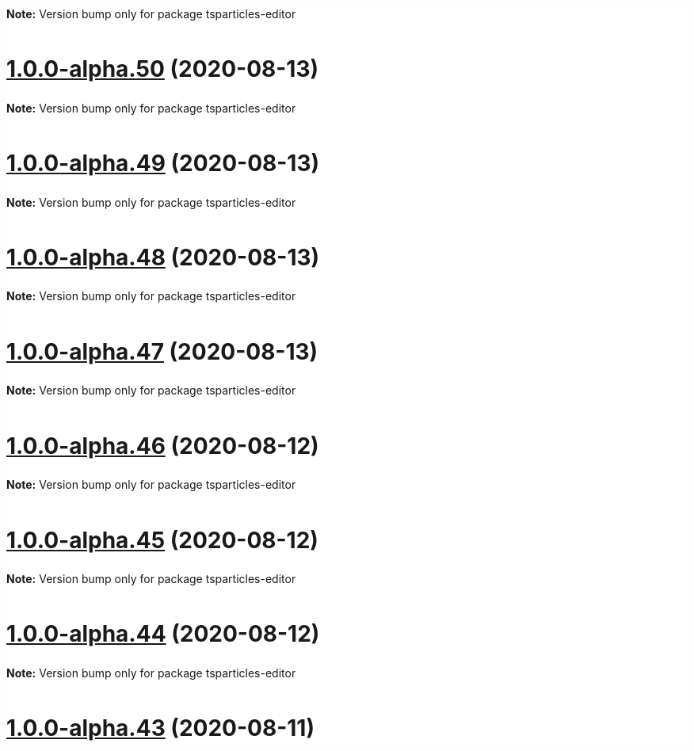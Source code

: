 **Note:** Version bump only for package tsparticles-editor

# [1.0.0-alpha.50](https://github.com/matteobruni/tsparticles/compare/tsparticles-editor@1.0.0-alpha.49...tsparticles-editor@1.0.0-alpha.50) (2020-08-13)

**Note:** Version bump only for package tsparticles-editor

# [1.0.0-alpha.49](https://github.com/matteobruni/tsparticles/compare/tsparticles-editor@1.0.0-alpha.48...tsparticles-editor@1.0.0-alpha.49) (2020-08-13)

**Note:** Version bump only for package tsparticles-editor

# [1.0.0-alpha.48](https://github.com/matteobruni/tsparticles/compare/tsparticles-editor@1.0.0-alpha.47...tsparticles-editor@1.0.0-alpha.48) (2020-08-13)

**Note:** Version bump only for package tsparticles-editor

# [1.0.0-alpha.47](https://github.com/matteobruni/tsparticles/compare/tsparticles-editor@1.0.0-alpha.46...tsparticles-editor@1.0.0-alpha.47) (2020-08-13)

**Note:** Version bump only for package tsparticles-editor

# [1.0.0-alpha.46](https://github.com/matteobruni/tsparticles/compare/tsparticles-editor@1.0.0-alpha.45...tsparticles-editor@1.0.0-alpha.46) (2020-08-12)

**Note:** Version bump only for package tsparticles-editor

# [1.0.0-alpha.45](https://github.com/matteobruni/tsparticles/compare/tsparticles-editor@1.0.0-alpha.44...tsparticles-editor@1.0.0-alpha.45) (2020-08-12)

**Note:** Version bump only for package tsparticles-editor

# [1.0.0-alpha.44](https://github.com/matteobruni/tsparticles/compare/tsparticles-editor@1.0.0-alpha.43...tsparticles-editor@1.0.0-alpha.44) (2020-08-12)

**Note:** Version bump only for package tsparticles-editor

# [1.0.0-alpha.43](https://github.com/matteobruni/tsparticles/compare/tsparticles-editor@1.0.0-alpha.42...tsparticles-editor@1.0.0-alpha.43) (2020-08-11)
